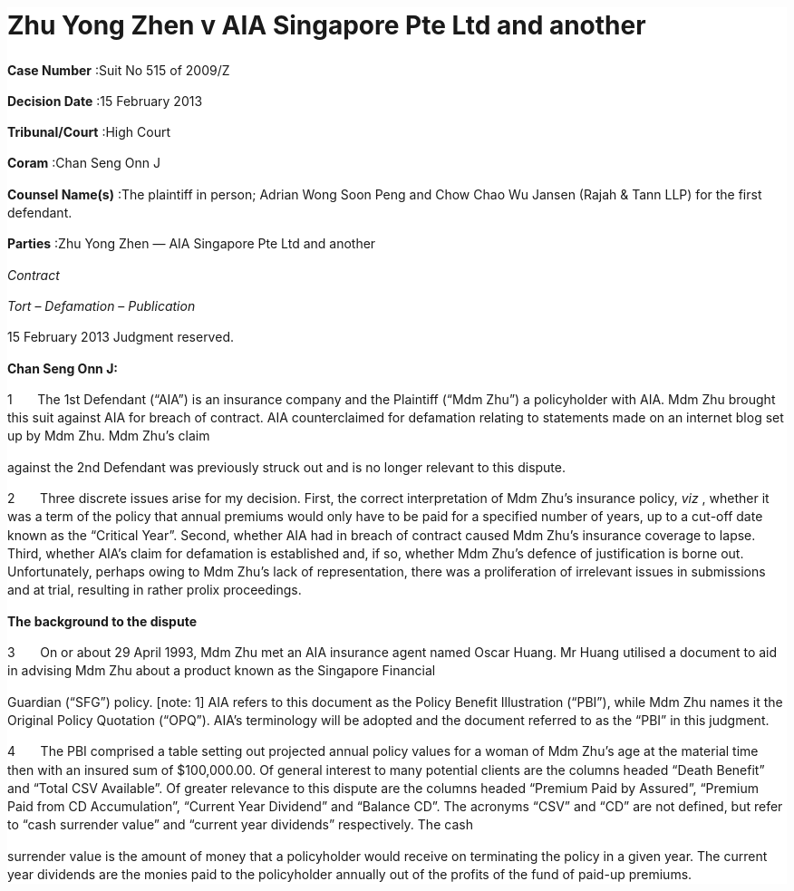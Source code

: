 # Zhu Yong Zhen v AIA Singapore Pte Ltd and another 



**Case Number** :Suit No 515 of 2009/Z 

**Decision Date** :15 February 2013 

**Tribunal/Court** :High Court 

**Coram** :Chan Seng Onn J 

**Counsel Name(s)** :The plaintiff in person; Adrian Wong Soon Peng and Chow Chao Wu Jansen (Rajah & Tann LLP) for the first defendant. 

**Parties** :Zhu Yong Zhen — AIA Singapore Pte Ltd and another 

_Contract_ 

_Tort_ – _Defamation_ – _Publication_ 

15 February 2013 Judgment reserved. 

**Chan Seng Onn J:** 

1       The 1st Defendant (“AIA”) is an insurance company and the Plaintiff (“Mdm Zhu”) a policyholder with AIA. Mdm Zhu brought this suit against AIA for breach of contract. AIA counterclaimed for defamation relating to statements made on an internet blog set up by Mdm Zhu. Mdm Zhu’s claim 

against the 2nd Defendant was previously struck out and is no longer relevant to this dispute. 

2       Three discrete issues arise for my decision. First, the correct interpretation of Mdm Zhu’s insurance policy, _viz_ , whether it was a term of the policy that annual premiums would only have to be paid for a specified number of years, up to a cut-off date known as the “Critical Year”. Second, whether AIA had in breach of contract caused Mdm Zhu’s insurance coverage to lapse. Third, whether AIA’s claim for defamation is established and, if so, whether Mdm Zhu’s defence of justification is borne out. Unfortunately, perhaps owing to Mdm Zhu’s lack of representation, there was a proliferation of irrelevant issues in submissions and at trial, resulting in rather prolix proceedings. 

**The background to the dispute** 

3       On or about 29 April 1993, Mdm Zhu met an AIA insurance agent named Oscar Huang. Mr Huang utilised a document to aid in advising Mdm Zhu about a product known as the Singapore Financial 

Guardian (“SFG”) policy. [note: 1] AIA refers to this document as the Policy Benefit Illustration (“PBI”), while Mdm Zhu names it the Original Policy Quotation (“OPQ”). AIA’s terminology will be adopted and the document referred to as the “PBI” in this judgment. 

4       The PBI comprised a table setting out projected annual policy values for a woman of Mdm Zhu’s age at the material time then with an insured sum of $100,000.00. Of general interest to many potential clients are the columns headed “Death Benefit” and “Total CSV Available”. Of greater relevance to this dispute are the columns headed “Premium Paid by Assured”, “Premium Paid from CD Accumulation”, “Current Year Dividend” and “Balance CD”. The acronyms “CSV” and “CD” are not defined, but refer to “cash surrender value” and “current year dividends” respectively. The cash 


surrender value is the amount of money that a policyholder would receive on terminating the policy in a given year. The current year dividends are the monies paid to the policyholder annually out of the profits of the fund of paid-up premiums. 
